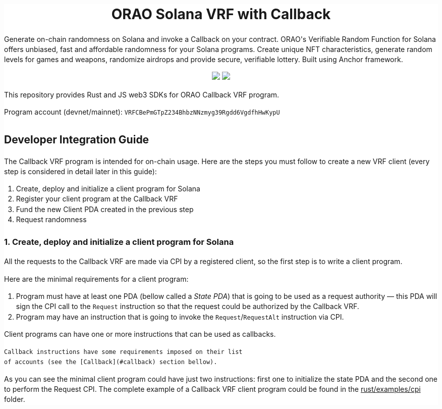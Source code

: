 <h1 align="center">
  ORAO Solana VRF with Callback
</h1>

<p>
  Generate on-chain randomness on Solana and invoke a Callback on your contract. ORAO's Verifiable Random Function for Solana offers unbiased, fast and affordable randomness for your Solana programs. Create unique NFT characteristics, generate random levels for games and weapons, randomize airdrops and provide secure, verifiable lottery. Built using Anchor framework.
</p>

<p align="center">
  <a href="https://www.npmjs.com/package/@orao-network/solana-vrf-cb"><img src="https://img.shields.io/npm/v/%40orao-network%2Fsolana-vrf-cb?logo=npm&color=377CC0" /></a>
  <a href="https://crates.io/crates/orao-solana-vrf-cb"><img src="https://img.shields.io/crates/v/orao-solana-vrf-cb?logo=rust&color=darkgreen" /></a><br />
</p>

This repository provides Rust and JS web3 SDKs for ORAO Callback VRF program.

Program account (devnet/mainnet): `VRFCBePmGTpZ234BhbzNNzmyg39Rgdd6VgdfhHwKypU`

## Developer Integration Guide

The Callback VRF program is intended for on-chain usage. Here are the steps you must follow to create a new VRF client (every step is considered in detail later in this guide):

1.  Create, deploy and initialize a client program for Solana
2.  Register your client program at the Callback VRF
3.  Fund the new Client PDA created in the previous step
4.  Request randomness

### 1. Create, deploy and initialize a client program for Solana

All the requests to the Callback VRF are made via CPI by a registered client, so the first step is to write a client program.

Here are the minimal requirements for a client program:

1.  Program must have at least one PDA (bellow called a _State PDA_) that is
    going to be used as a request authority — this PDA will sign the CPI call
    to the `Request` instruction so that the request could be authorized by the
    Callback VRF.
2.  Program may have an instruction that is going to invoke the `Request`/`RequestAlt`
    instruction via CPI.

Client programs can have one or more instructions that can be used as callbacks.

    Callback instructions have some requirements imposed on their list
    of accounts (see the [Callback](#callback) section bellow).

As you can see the minimal client program could have just two instructions:
first one to initialize the state PDA and the second one to perform the Request CPI.
The complete example of a Callback VRF client program
could be found in the [rust/examples/cpi](./rust/examples/cpi) folder.
